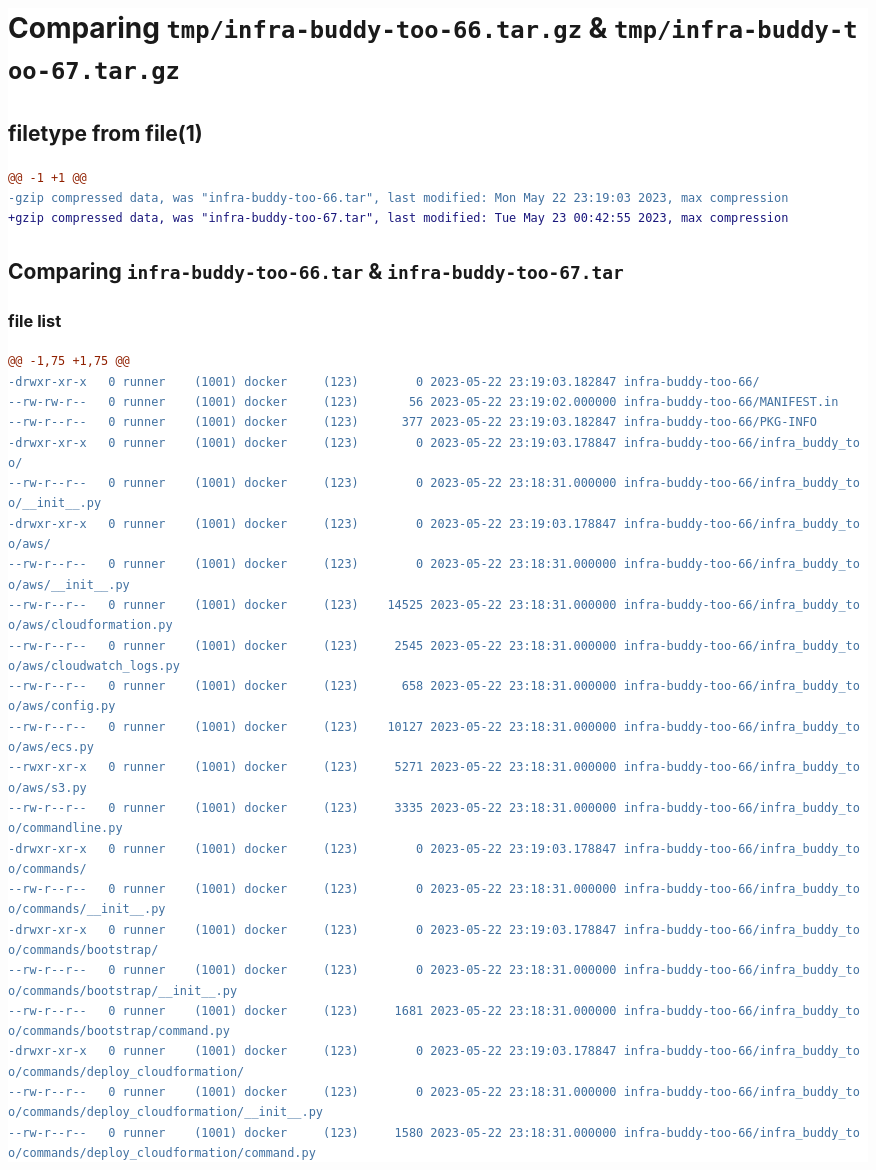 # Comparing `tmp/infra-buddy-too-66.tar.gz` & `tmp/infra-buddy-too-67.tar.gz`

## filetype from file(1)

```diff
@@ -1 +1 @@
-gzip compressed data, was "infra-buddy-too-66.tar", last modified: Mon May 22 23:19:03 2023, max compression
+gzip compressed data, was "infra-buddy-too-67.tar", last modified: Tue May 23 00:42:55 2023, max compression
```

## Comparing `infra-buddy-too-66.tar` & `infra-buddy-too-67.tar`

### file list

```diff
@@ -1,75 +1,75 @@
-drwxr-xr-x   0 runner    (1001) docker     (123)        0 2023-05-22 23:19:03.182847 infra-buddy-too-66/
--rw-rw-r--   0 runner    (1001) docker     (123)       56 2023-05-22 23:19:02.000000 infra-buddy-too-66/MANIFEST.in
--rw-r--r--   0 runner    (1001) docker     (123)      377 2023-05-22 23:19:03.182847 infra-buddy-too-66/PKG-INFO
-drwxr-xr-x   0 runner    (1001) docker     (123)        0 2023-05-22 23:19:03.178847 infra-buddy-too-66/infra_buddy_too/
--rw-r--r--   0 runner    (1001) docker     (123)        0 2023-05-22 23:18:31.000000 infra-buddy-too-66/infra_buddy_too/__init__.py
-drwxr-xr-x   0 runner    (1001) docker     (123)        0 2023-05-22 23:19:03.178847 infra-buddy-too-66/infra_buddy_too/aws/
--rw-r--r--   0 runner    (1001) docker     (123)        0 2023-05-22 23:18:31.000000 infra-buddy-too-66/infra_buddy_too/aws/__init__.py
--rw-r--r--   0 runner    (1001) docker     (123)    14525 2023-05-22 23:18:31.000000 infra-buddy-too-66/infra_buddy_too/aws/cloudformation.py
--rw-r--r--   0 runner    (1001) docker     (123)     2545 2023-05-22 23:18:31.000000 infra-buddy-too-66/infra_buddy_too/aws/cloudwatch_logs.py
--rw-r--r--   0 runner    (1001) docker     (123)      658 2023-05-22 23:18:31.000000 infra-buddy-too-66/infra_buddy_too/aws/config.py
--rw-r--r--   0 runner    (1001) docker     (123)    10127 2023-05-22 23:18:31.000000 infra-buddy-too-66/infra_buddy_too/aws/ecs.py
--rwxr-xr-x   0 runner    (1001) docker     (123)     5271 2023-05-22 23:18:31.000000 infra-buddy-too-66/infra_buddy_too/aws/s3.py
--rw-r--r--   0 runner    (1001) docker     (123)     3335 2023-05-22 23:18:31.000000 infra-buddy-too-66/infra_buddy_too/commandline.py
-drwxr-xr-x   0 runner    (1001) docker     (123)        0 2023-05-22 23:19:03.178847 infra-buddy-too-66/infra_buddy_too/commands/
--rw-r--r--   0 runner    (1001) docker     (123)        0 2023-05-22 23:18:31.000000 infra-buddy-too-66/infra_buddy_too/commands/__init__.py
-drwxr-xr-x   0 runner    (1001) docker     (123)        0 2023-05-22 23:19:03.178847 infra-buddy-too-66/infra_buddy_too/commands/bootstrap/
--rw-r--r--   0 runner    (1001) docker     (123)        0 2023-05-22 23:18:31.000000 infra-buddy-too-66/infra_buddy_too/commands/bootstrap/__init__.py
--rw-r--r--   0 runner    (1001) docker     (123)     1681 2023-05-22 23:18:31.000000 infra-buddy-too-66/infra_buddy_too/commands/bootstrap/command.py
-drwxr-xr-x   0 runner    (1001) docker     (123)        0 2023-05-22 23:19:03.178847 infra-buddy-too-66/infra_buddy_too/commands/deploy_cloudformation/
--rw-r--r--   0 runner    (1001) docker     (123)        0 2023-05-22 23:18:31.000000 infra-buddy-too-66/infra_buddy_too/commands/deploy_cloudformation/__init__.py
--rw-r--r--   0 runner    (1001) docker     (123)     1580 2023-05-22 23:18:31.000000 infra-buddy-too-66/infra_buddy_too/commands/deploy_cloudformation/command.py
```